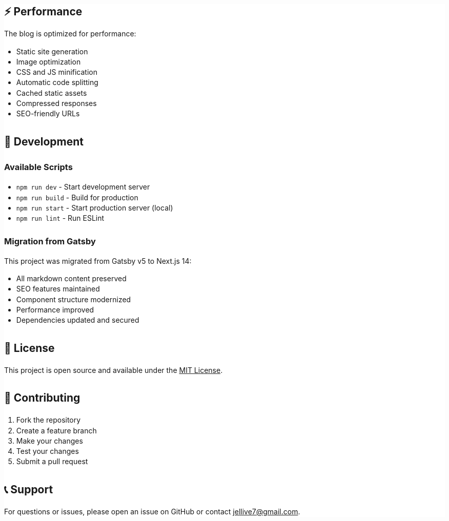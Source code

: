 ## ⚡ Performance

The blog is optimized for performance:
- Static site generation
- Image optimization
- CSS and JS minification
- Automatic code splitting
- Cached static assets
- Compressed responses
- SEO-friendly URLs

## 🔧 Development

### Available Scripts

- `npm run dev` - Start development server
- `npm run build` - Build for production
- `npm run start` - Start production server (local)
- `npm run lint` - Run ESLint

### Migration from Gatsby

This project was migrated from Gatsby v5 to Next.js 14:
- All markdown content preserved
- SEO features maintained
- Component structure modernized
- Performance improved
- Dependencies updated and secured

## 📄 License

This project is open source and available under the [MIT License](LICENSE).

## 🤝 Contributing

1. Fork the repository
2. Create a feature branch
3. Make your changes
4. Test your changes
5. Submit a pull request

## 📞 Support

For questions or issues, please open an issue on GitHub or contact [jellive7@gmail.com](mailto:jellive7@gmail.com).